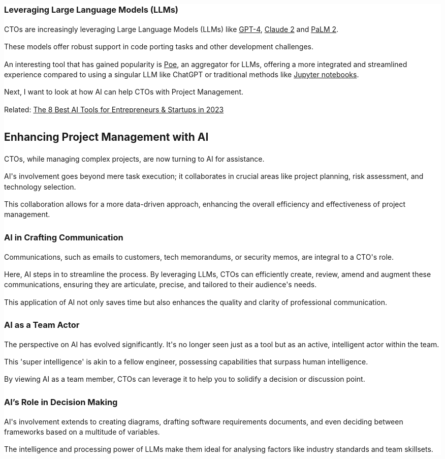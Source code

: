 ### Leveraging Large Language Models (LLMs)

CTOs are increasingly leveraging Large Language Models (LLMs) like [GPT-4](https://openai.com/research/gpt-4), [Claude 2](https://www.anthropic.com/index/claude-2) and [PaLM 2](https://ai.google/discover/palm2/).

These models offer robust support in code porting tasks and other development challenges.

An interesting tool that has gained popularity is [Poe](https://poe.com/), an aggregator for LLMs, offering a more integrated and streamlined experience compared to using a singular LLM like ChatGPT or traditional methods like [Jupyter notebooks](https://jupyter.org/).

Next, I want to look at how AI can help CTOs with Project Management.

Related: [The 8 Best AI Tools for Entrepreneurs & Startups in 2023](https://altar.io/the-best-ai-tools-for-entrepreneurs-startups/)

## Enhancing Project Management with AI

CTOs, while managing complex projects, are now turning to AI for assistance.

AI's involvement goes beyond mere task execution; it collaborates in crucial areas like project planning, risk assessment, and technology selection.

This collaboration allows for a more data-driven approach, enhancing the overall efficiency and effectiveness of project management.

### AI in Crafting Communication

Communications, such as emails to customers, tech memorandums, or security memos, are integral to a CTO's role.

Here, AI steps in to streamline the process. By leveraging LLMs, CTOs can efficiently create, review, amend and augment these communications, ensuring they are articulate, precise, and tailored to their audience's needs.

This application of AI not only saves time but also enhances the quality and clarity of professional communication.

### AI as a Team Actor

The perspective on AI has evolved significantly. It's no longer seen just as a tool but as an active, intelligent actor within the team.

This 'super intelligence' is akin to a fellow engineer, possessing capabilities that surpass human intelligence.

By viewing AI as a team member, CTOs can leverage it to help you to solidify a decision or discussion point.

### AI’s Role in Decision Making

AI's involvement extends to creating diagrams, drafting software requirements documents, and even deciding between frameworks based on a multitude of variables.

The intelligence and processing power of LLMs make them ideal for analysing factors like industry standards and team skillsets.
